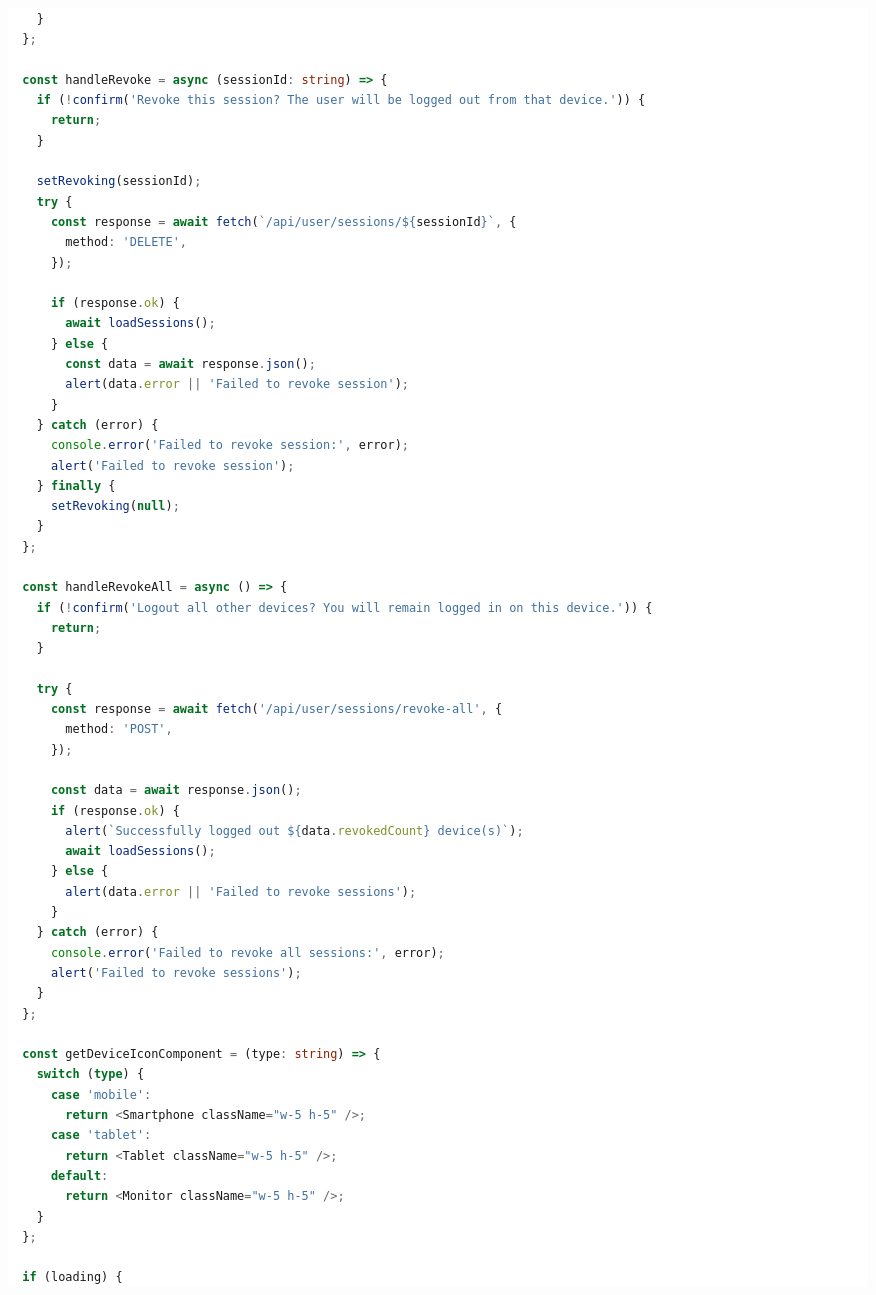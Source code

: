 ```typescript
    }
  };

  const handleRevoke = async (sessionId: string) => {
    if (!confirm('Revoke this session? The user will be logged out from that device.')) {
      return;
    }

    setRevoking(sessionId);
    try {
      const response = await fetch(`/api/user/sessions/${sessionId}`, {
        method: 'DELETE',
      });

      if (response.ok) {
        await loadSessions();
      } else {
        const data = await response.json();
        alert(data.error || 'Failed to revoke session');
      }
    } catch (error) {
      console.error('Failed to revoke session:', error);
      alert('Failed to revoke session');
    } finally {
      setRevoking(null);
    }
  };

  const handleRevokeAll = async () => {
    if (!confirm('Logout all other devices? You will remain logged in on this device.')) {
      return;
    }

    try {
      const response = await fetch('/api/user/sessions/revoke-all', {
        method: 'POST',
      });

      const data = await response.json();
      if (response.ok) {
        alert(`Successfully logged out ${data.revokedCount} device(s)`);
        await loadSessions();
      } else {
        alert(data.error || 'Failed to revoke sessions');
      }
    } catch (error) {
      console.error('Failed to revoke all sessions:', error);
      alert('Failed to revoke sessions');
    }
  };

  const getDeviceIconComponent = (type: string) => {
    switch (type) {
      case 'mobile':
        return <Smartphone className="w-5 h-5" />;
      case 'tablet':
        return <Tablet className="w-5 h-5" />;
      default:
        return <Monitor className="w-5 h-5" />;
    }
  };

  if (loading) {
```